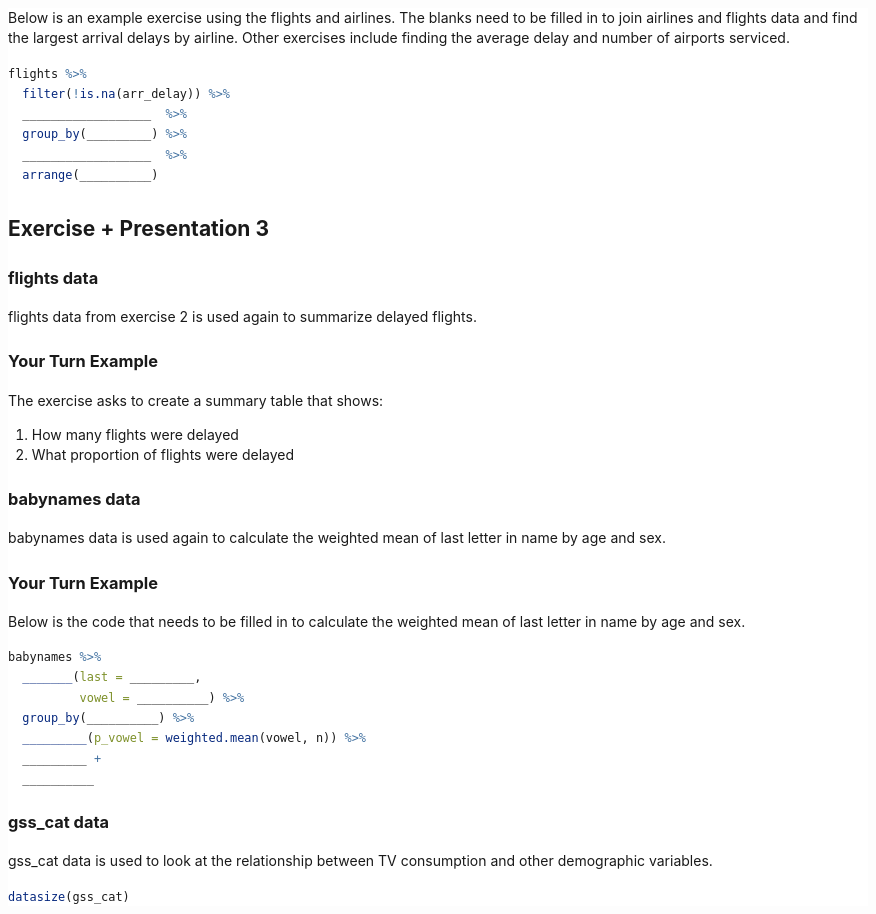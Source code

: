 Below is an example exercise using the flights and airlines. The blanks
need to be filled in to join airlines and flights data and find the
largest arrival delays by airline. Other exercises include finding the
average delay and number of airports serviced.

``` r
flights %>%
  filter(!is.na(arr_delay)) %>%
  __________________  %>%
  group_by(_________) %>%
  __________________  %>%
  arrange(__________) 
```

## Exercise + Presentation 3

### flights data

flights data from exercise 2 is used again to summarize delayed flights.

### Your Turn Example

The exercise asks to create a summary table that shows:

1.  How many flights were delayed  
2.  What proportion of flights were delayed

### babynames data

babynames data is used again to calculate the weighted mean of last
letter in name by age and sex.

### Your Turn Example

Below is the code that needs to be filled in to calculate the weighted
mean of last letter in name by age and sex.

``` r
babynames %>%
  _______(last = _________, 
          vowel = __________) %>%
  group_by(__________) %>%
  _________(p_vowel = weighted.mean(vowel, n)) %>%
  _________ +
  __________
```

### gss\_cat data

gss\_cat data is used to look at the relationship between TV consumption
and other demographic variables.

``` r
datasize(gss_cat)
```
